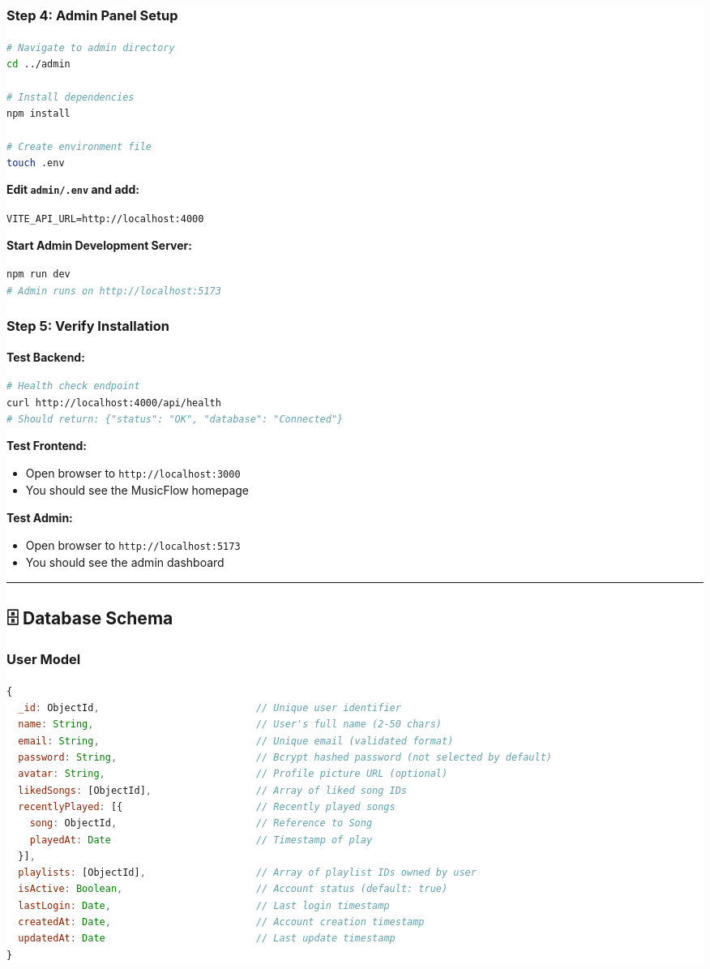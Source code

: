 ### Step 4: Admin Panel Setup

```bash
# Navigate to admin directory
cd ../admin

# Install dependencies
npm install

# Create environment file
touch .env
```

**Edit `admin/.env` and add:**

```env
VITE_API_URL=http://localhost:4000
```

**Start Admin Development Server:**
```bash
npm run dev
# Admin runs on http://localhost:5173
```

### Step 5: Verify Installation

**Test Backend:**
```bash
# Health check endpoint
curl http://localhost:4000/api/health
# Should return: {"status": "OK", "database": "Connected"}
```

**Test Frontend:**
- Open browser to `http://localhost:3000`
- You should see the MusicFlow homepage

**Test Admin:**
- Open browser to `http://localhost:5173`
- You should see the admin dashboard

---

## 🗄️ Database Schema

### User Model

```javascript
{
  _id: ObjectId,                           // Unique user identifier
  name: String,                            // User's full name (2-50 chars)
  email: String,                           // Unique email (validated format)
  password: String,                        // Bcrypt hashed password (not selected by default)
  avatar: String,                          // Profile picture URL (optional)
  likedSongs: [ObjectId],                  // Array of liked song IDs
  recentlyPlayed: [{                       // Recently played songs
    song: ObjectId,                        // Reference to Song
    playedAt: Date                         // Timestamp of play
  }],
  playlists: [ObjectId],                   // Array of playlist IDs owned by user
  isActive: Boolean,                       // Account status (default: true)
  lastLogin: Date,                         // Last login timestamp
  createdAt: Date,                         // Account creation timestamp
  updatedAt: Date                          // Last update timestamp
}
```
